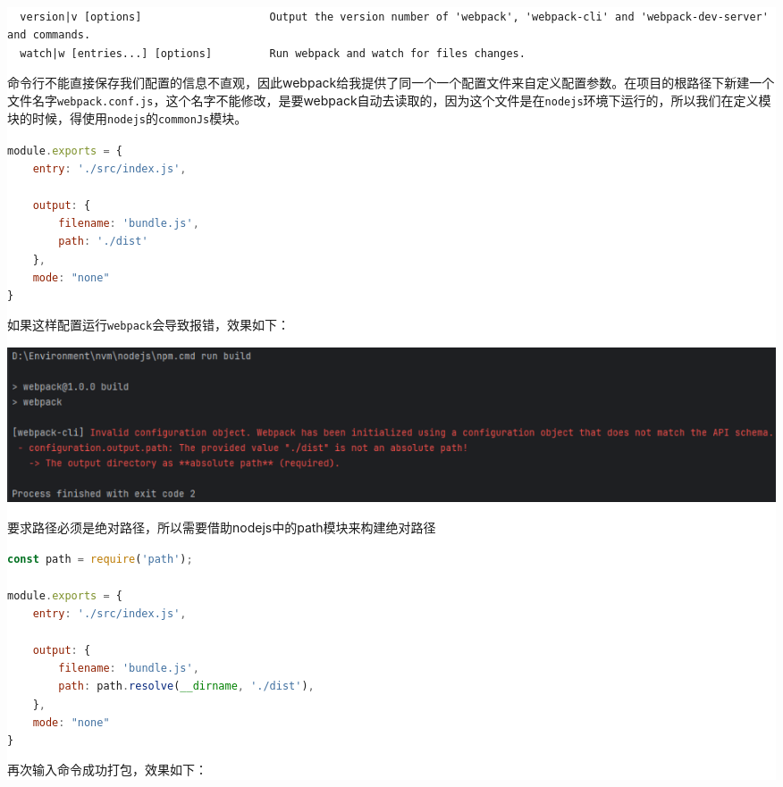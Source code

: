 ```shell
  version|v [options]                    Output the version number of 'webpack', 'webpack-cli' and 'webpack-dev-server' and commands.
  watch|w [entries...] [options]         Run webpack and watch for files changes.
```



命令行不能直接保存我们配置的信息不直观，因此webpack给我提供了同一个一个配置文件来自定义配置参数。在项目的根路径下新建一个文件名字`webpack.conf.js`，这个名字不能修改，是要webpack自动去读取的，因为这个文件是在`nodejs`环境下运行的，所以我们在定义模块的时候，得使用`nodejs`的`commonJs`模块。

```js
module.exports = {
    entry: './src/index.js',

    output: {
        filename: 'bundle.js',
        path: './dist'
    },
    mode: "none"
}
```

如果这样配置运行`webpack`会导致报错，效果如下：

![image-20250921000133198](images/webpack.assets/image-20250921000133198.png)

要求路径必须是绝对路径，所以需要借助nodejs中的path模块来构建绝对路径

```js
const path = require('path');

module.exports = {
    entry: './src/index.js',

    output: {
        filename: 'bundle.js',
        path: path.resolve(__dirname, './dist'),
    },
    mode: "none"
}
```

再次输入命令成功打包，效果如下：
